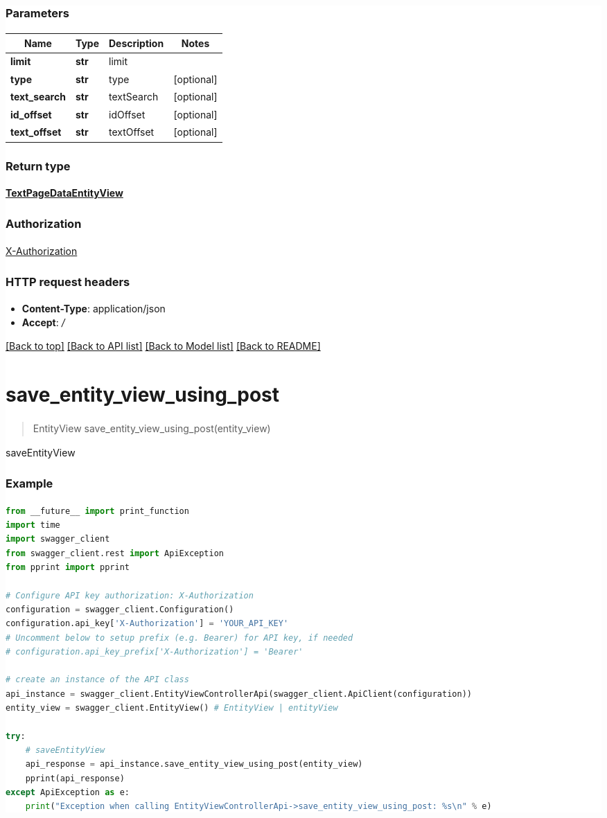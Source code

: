 ### Parameters

Name | Type | Description  | Notes
------------- | ------------- | ------------- | -------------
 **limit** | **str**| limit | 
 **type** | **str**| type | [optional] 
 **text_search** | **str**| textSearch | [optional] 
 **id_offset** | **str**| idOffset | [optional] 
 **text_offset** | **str**| textOffset | [optional] 

### Return type

[**TextPageDataEntityView**](TextPageDataEntityView.md)

### Authorization

[X-Authorization](../README.md#X-Authorization)

### HTTP request headers

 - **Content-Type**: application/json
 - **Accept**: */*

[[Back to top]](#) [[Back to API list]](../README.md#documentation-for-api-endpoints) [[Back to Model list]](../README.md#documentation-for-models) [[Back to README]](../README.md)

# **save_entity_view_using_post**
> EntityView save_entity_view_using_post(entity_view)

saveEntityView

### Example
```python
from __future__ import print_function
import time
import swagger_client
from swagger_client.rest import ApiException
from pprint import pprint

# Configure API key authorization: X-Authorization
configuration = swagger_client.Configuration()
configuration.api_key['X-Authorization'] = 'YOUR_API_KEY'
# Uncomment below to setup prefix (e.g. Bearer) for API key, if needed
# configuration.api_key_prefix['X-Authorization'] = 'Bearer'

# create an instance of the API class
api_instance = swagger_client.EntityViewControllerApi(swagger_client.ApiClient(configuration))
entity_view = swagger_client.EntityView() # EntityView | entityView

try:
    # saveEntityView
    api_response = api_instance.save_entity_view_using_post(entity_view)
    pprint(api_response)
except ApiException as e:
    print("Exception when calling EntityViewControllerApi->save_entity_view_using_post: %s\n" % e)
```

